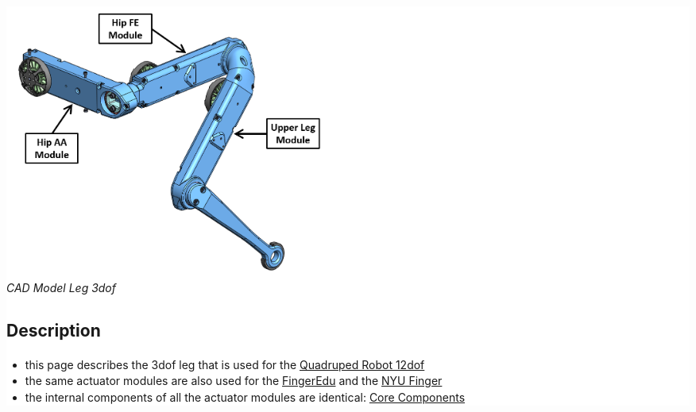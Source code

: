 <img src="images/3dof_leg_cad_1.png" width="400"><br>*CAD Model Leg 3dof*  

## Description

* this page describes the 3dof leg that is used for the [Quadruped Robot 12dof](../quadruped_robot_12dof_v1#quadruped-robot-12dof-v1)
* the same actuator modules are also used for the [FingerEdu](../finger_edu_v1/README.md#fingeredu-v1) and the [NYU Finger](../nyu_finger_v1/README.md#nyu-finger-v1)
* the internal components of all the actuator modules are identical: [Core Components](../actuator_module_v1#core-components)
